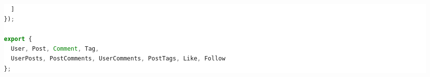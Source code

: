 ```javascript
  ]
});

export {
  User, Post, Comment, Tag,
  UserPosts, PostComments, UserComments, PostTags, Like, Follow
};
``` 
